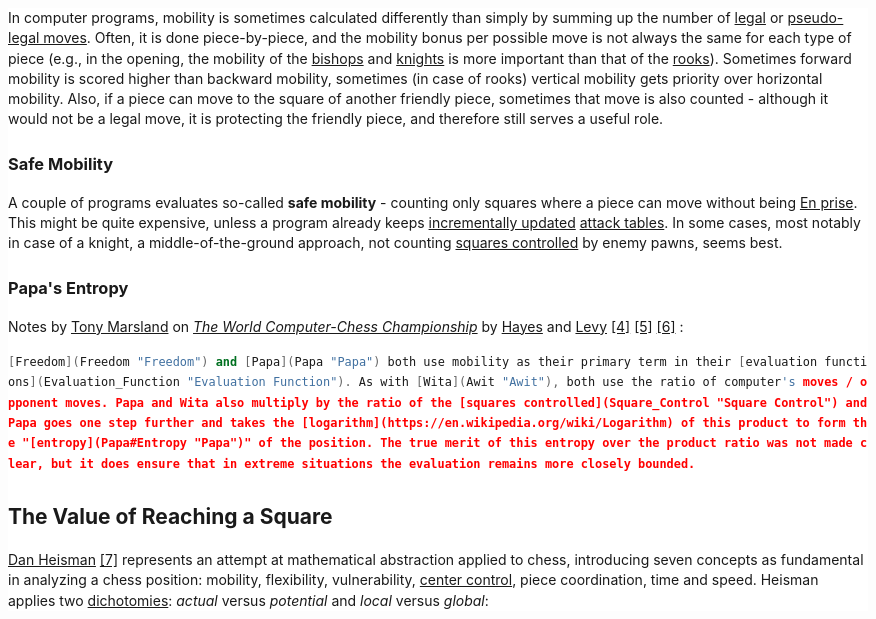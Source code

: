 

In computer programs, mobility is sometimes calculated differently than simply by summing up the number of [legal](Legal_Move "Legal Move") or [pseudo-legal moves](Pseudo-Legal_Move "Pseudo-Legal Move"). Often, it is done piece-by-piece, and the mobility bonus per possible move is not always the same for each type of piece (e.g., in the opening, the mobility of the [bishops](Bishop "Bishop") and [knights](Knight "Knight") is more important than that of the [rooks](Rook "Rook")). Sometimes forward mobility is scored higher than backward mobility, sometimes (in case of rooks) vertical mobility gets priority over horizontal mobility. Also, if a piece can move to the square of another friendly piece, sometimes that move is also counted - although it would not be a legal move, it is protecting the friendly piece, and therefore still serves a useful role.



### Safe Mobility


A couple of programs evaluates so-called **safe mobility** - counting only squares where a piece can move without being [En prise](En_prise "En prise"). This might be quite expensive, unless a program already keeps [incrementally updated](Incremental_Updates "Incremental Updates") [attack tables](Attack_and_Defend_Maps "Attack and Defend Maps"). In some cases, most notably in case of a knight, a middle-of-the-ground approach, not counting [squares controlled](Square_Control "Square Control") by enemy pawns, seems best.




### Papa's Entropy


Notes by [Tony Marsland](Tony_Marsland "Tony Marsland") on *[The World Computer-Chess Championship](WCCC_1974 "WCCC 1974")* by [Hayes](Jean_Hayes_Michie "Jean Hayes Michie") and [Levy](David_Levy "David Levy") <a id="cite-note-4" href="#cite-ref-4">[4]</a> <a id="cite-note-5" href="#cite-ref-5">[5]</a> <a id="cite-note-6" href="#cite-ref-6">[6]</a> :




```C++
[Freedom](Freedom "Freedom") and [Papa](Papa "Papa") both use mobility as their primary term in their [evaluation functions](Evaluation_Function "Evaluation Function"). As with [Wita](Awit "Awit"), both use the ratio of computer's moves / opponent moves. Papa and Wita also multiply by the ratio of the [squares controlled](Square_Control "Square Control") and Papa goes one step further and takes the [logarithm](https://en.wikipedia.org/wiki/Logarithm) of this product to form the "[entropy](Papa#Entropy "Papa")" of the position. The true merit of this entropy over the product ratio was not made clear, but it does ensure that in extreme situations the evaluation remains more closely bounded. 

```





## The Value of Reaching a Square


[Dan Heisman](Dan_Heisman "Dan Heisman") <a id="cite-note-7" href="#cite-ref-7">[7]</a> represents an attempt at mathematical abstraction applied to chess, introducing seven concepts as fundamental in analyzing a chess position: mobility, flexibility, vulnerability, [center control](Center_Control "Center Control"), piece coordination, time and speed. Heisman applies two [dichotomies](https://en.wikipedia.org/wiki/Dichotomy): *actual* versus *potential* and *local* versus *global*:
